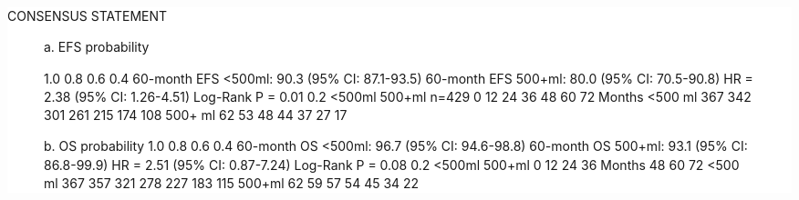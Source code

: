 
</chunk>


<chunk>
CONSENSUS STATEMENT

<figure>
a.  EFS probability
  
  1.0
  0.8
  0.6
  0.4
  60-month EFS &lt;500ml: 90.3 (95% CI: 87.1-93.5)
  60-month EFS 500+ml: 80.0 (95% CI: 70.5-90.8)
  HR = 2.38 (95% CI: 1.26-4.51)
  Log-Rank P = 0.01
  0.2
  <500ml
  500+ml
  n=429
  0
  12
  24
  36
  48
  60
  72
  Months
  &lt;500 ml 367 342 301 261 215 174 108
  500+ ml 62 53 48 44 37 27 17

b. OS probability
  1.0
  0.8
  0.6
  0.4
  60-month OS &lt;500ml: 96.7 (95% CI: 94.6-98.8)
  60-month OS 500+ml: 93.1 (95% CI: 86.8-99.9)
  HR = 2.51 (95% CI: 0.87-7.24)
  Log-Rank P = 0.08
  0.2
  <500ml
  500+ml
  0
  12
  24
  36
  Months
  48
  60
  72
  &lt;500 ml 367 357 321 278 227 183 115
  500+ml 62 59 57 54 45 34 22
